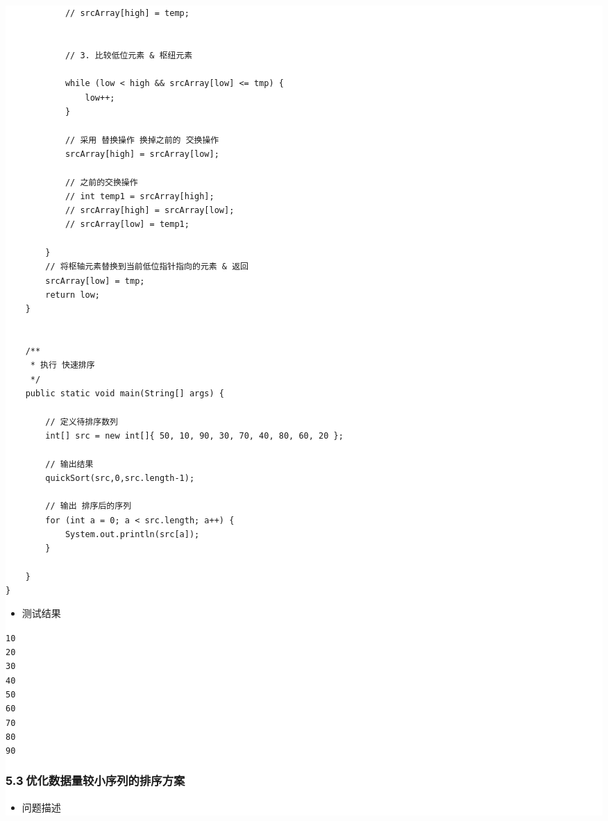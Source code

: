 ```
            // srcArray[high] = temp;
            

            // 3. 比较低位元素 & 枢纽元素

            while (low < high && srcArray[low] <= tmp) {
                low++;
            }

            // 采用 替换操作 换掉之前的 交换操作
            srcArray[high] = srcArray[low];

            // 之前的交换操作
            // int temp1 = srcArray[high];
            // srcArray[high] = srcArray[low];
            // srcArray[low] = temp1;

        }
        // 将枢轴元素替换到当前低位指针指向的元素 & 返回
        srcArray[low] = tmp;
        return low;
    }


    /**
     * 执行 快速排序
     */
    public static void main(String[] args) {

        // 定义待排序数列
        int[] src = new int[]{ 50, 10, 90, 30, 70, 40, 80, 60, 20 };

        // 输出结果
        quickSort(src,0,src.length-1);

        // 输出 排序后的序列
        for (int a = 0; a < src.length; a++) {
            System.out.println(src[a]);
        }

    }
}
```
- 测试结果

```
10
20
30
40
50
60
70
80
90
```
### 5.3  优化数据量较小序列的排序方案
- 问题描述
